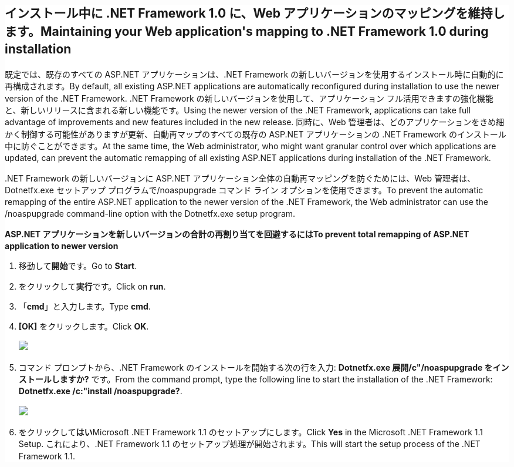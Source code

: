 <a id="1"></a>

## <a name="maintaining-your-web-applications-mapping-to-net-framework-10-during-installation"></a><span data-ttu-id="935cf-124">インストール中に .NET Framework 1.0 に、Web アプリケーションのマッピングを維持します。</span><span class="sxs-lookup"><span data-stu-id="935cf-124">Maintaining your Web application's mapping to .NET Framework 1.0 during installation</span></span>

<span data-ttu-id="935cf-125">既定では、既存のすべての ASP.NET アプリケーションは、.NET Framework の新しいバージョンを使用するインストール時に自動的に再構成されます。</span><span class="sxs-lookup"><span data-stu-id="935cf-125">By default, all existing ASP.NET applications are automatically reconfigured during installation to use the newer version of the .NET Framework.</span></span> <span data-ttu-id="935cf-126">.NET Framework の新しいバージョンを使用して、アプリケーション フル活用できますの強化機能と、新しいリリースに含まれる新しい機能です。</span><span class="sxs-lookup"><span data-stu-id="935cf-126">Using the newer version of the .NET Framework, applications can take full advantage of improvements and new features included in the new release.</span></span> <span data-ttu-id="935cf-127">同時に、Web 管理者は、どのアプリケーションをきめ細かく制御する可能性がありますが更新、自動再マップのすべての既存の ASP.NET アプリケーションの .NET Framework のインストール中に防ぐことができます。</span><span class="sxs-lookup"><span data-stu-id="935cf-127">At the same time, the Web administrator, who might want granular control over which applications are updated, can prevent the automatic remapping of all existing ASP.NET applications during installation of the .NET Framework.</span></span>

<span data-ttu-id="935cf-128">.NET Framework の新しいバージョンに ASP.NET アプリケーション全体の自動再マッピングを防ぐためには、Web 管理者は、Dotnetfx.exe セットアップ プログラムで/noaspupgrade コマンド ライン オプションを使用できます。</span><span class="sxs-lookup"><span data-stu-id="935cf-128">To prevent the automatic remapping of the entire ASP.NET application to the newer version of the .NET Framework, the Web administrator can use the /noaspupgrade command-line option with the Dotnetfx.exe setup program.</span></span>

<span data-ttu-id="935cf-129">**ASP.NET アプリケーションを新しいバージョンの合計の再割り当てを回避するには**</span><span class="sxs-lookup"><span data-stu-id="935cf-129">**To prevent total remapping of ASP.NET application to newer version**</span></span>

1. <span data-ttu-id="935cf-130">移動して**開始**です。</span><span class="sxs-lookup"><span data-stu-id="935cf-130">Go to **Start**.</span></span>
2. <span data-ttu-id="935cf-131">をクリックして**実行**です。</span><span class="sxs-lookup"><span data-stu-id="935cf-131">Click on **run**.</span></span>
3. <span data-ttu-id="935cf-132">「**cmd**」と入力します。</span><span class="sxs-lookup"><span data-stu-id="935cf-132">Type **cmd**.</span></span>
4. <span data-ttu-id="935cf-133">**[OK]** をクリックします。</span><span class="sxs-lookup"><span data-stu-id="935cf-133">Click **OK**.</span></span>  
  
    ![](side-by-side-with-10/_static/image1.gif)
5. <span data-ttu-id="935cf-134">コマンド プロンプトから、.NET Framework のインストールを開始する次の行を入力: **Dotnetfx.exe 展開/c"/noaspupgrade をインストールしますか?** です。</span><span class="sxs-lookup"><span data-stu-id="935cf-134">From the command prompt, type the following line to start the installation of the .NET Framework: **Dotnetfx.exe /c:"install /noaspupgrade?**.</span></span>  
  
    ![](side-by-side-with-10/_static/image2.gif)
6. <span data-ttu-id="935cf-135">をクリックして**はい**Microsoft .NET Framework 1.1 のセットアップにします。</span><span class="sxs-lookup"><span data-stu-id="935cf-135">Click **Yes** in the Microsoft .NET Framework 1.1 Setup.</span></span> <span data-ttu-id="935cf-136">これにより、.NET Framework 1.1 のセットアップ処理が開始されます。</span><span class="sxs-lookup"><span data-stu-id="935cf-136">This will start the setup process of the .NET Framework 1.1.</span></span>  
  